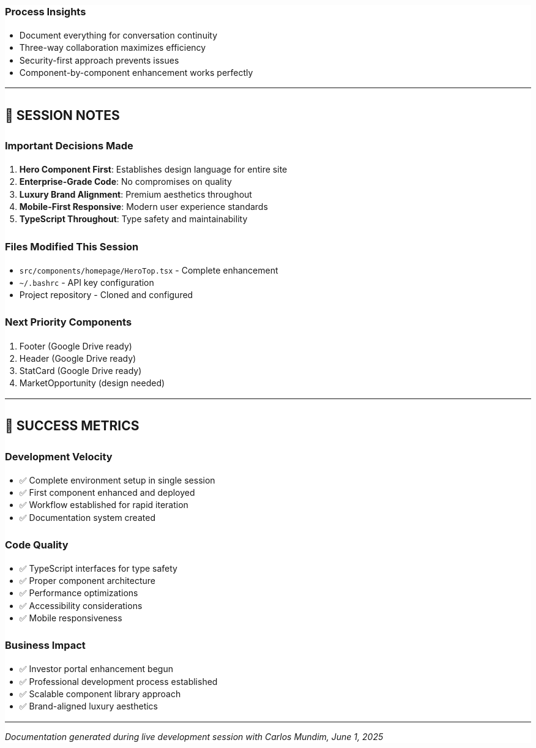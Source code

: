 ### Process Insights
- Document everything for conversation continuity
- Three-way collaboration maximizes efficiency
- Security-first approach prevents issues
- Component-by-component enhancement works perfectly

---

## 📝 SESSION NOTES

### Important Decisions Made
1. **Hero Component First**: Establishes design language for entire site
2. **Enterprise-Grade Code**: No compromises on quality
3. **Luxury Brand Alignment**: Premium aesthetics throughout
4. **Mobile-First Responsive**: Modern user experience standards
5. **TypeScript Throughout**: Type safety and maintainability

### Files Modified This Session
- `src/components/homepage/HeroTop.tsx` - Complete enhancement
- `~/.bashrc` - API key configuration
- Project repository - Cloned and configured

### Next Priority Components
1. Footer (Google Drive ready)
2. Header (Google Drive ready) 
3. StatCard (Google Drive ready)
4. MarketOpportunity (design needed)

---

## 🎯 SUCCESS METRICS

### Development Velocity
- ✅ Complete environment setup in single session
- ✅ First component enhanced and deployed
- ✅ Workflow established for rapid iteration
- ✅ Documentation system created

### Code Quality
- ✅ TypeScript interfaces for type safety
- ✅ Proper component architecture
- ✅ Performance optimizations
- ✅ Accessibility considerations
- ✅ Mobile responsiveness

### Business Impact
- ✅ Investor portal enhancement begun
- ✅ Professional development process established
- ✅ Scalable component library approach
- ✅ Brand-aligned luxury aesthetics

---

*Documentation generated during live development session with Carlos Mundim, June 1, 2025*

